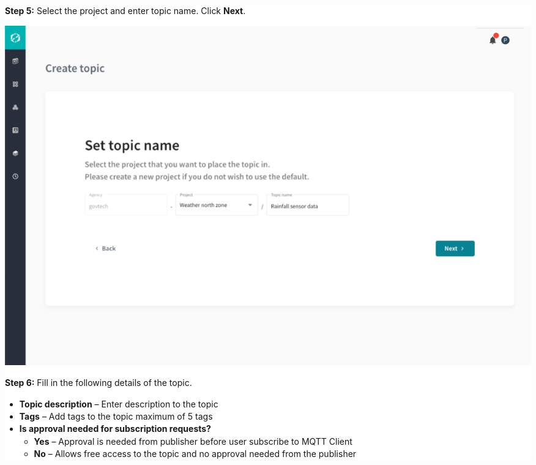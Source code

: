**Step 5:**	Select the project and enter topic name. Click **Next**.

![Image not Available](/assets/Fig46.png)

**Step 6:**	Fill in the following details of the topic.

- **Topic description** – Enter description to the topic
- **Tags** – Add tags to the topic maximum of 5 tags
- **Is approval needed for subscription requests?**
  - **Yes** – Approval is needed from publisher before user subscribe to MQTT Client
  - **No** – Allows free access to the topic and no approval needed from the publisher
